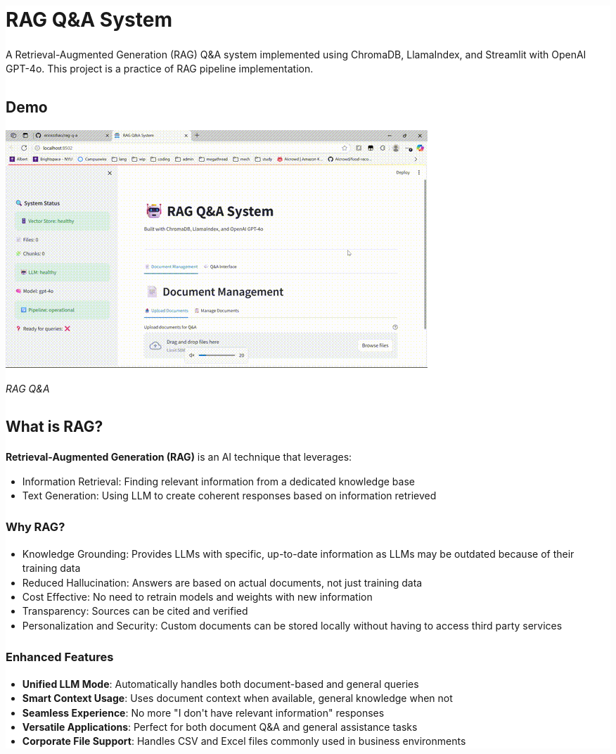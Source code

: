 # RAG Q&A System

A Retrieval-Augmented Generation (RAG) Q&A system implemented using ChromaDB, LlamaIndex, and Streamlit with OpenAI GPT-4o. This project is a practice of RAG pipeline implementation.

## Demo

![RAG Q&A System Demo](ragdemo_optimized.gif)

*RAG Q&A*

## What is RAG?

**Retrieval-Augmented Generation (RAG)** is an AI technique that leverages:
- Information Retrieval: Finding relevant information from a dedicated knowledge base
- Text Generation: Using LLM to create coherent responses based on information retrieved

### Why RAG?
- Knowledge Grounding: Provides LLMs with specific, up-to-date information as LLMs may be outdated because of their training data
- Reduced Hallucination: Answers are based on actual documents, not just training data
- Cost Effective: No need to retrain models and weights with new information
- Transparency: Sources can be cited and verified
- Personalization and Security: Custom documents can be stored locally without having to access third party services

### Enhanced Features
- **Unified LLM Mode**: Automatically handles both document-based and general queries
- **Smart Context Usage**: Uses document context when available, general knowledge when not
- **Seamless Experience**: No more "I don't have relevant information" responses
- **Versatile Applications**: Perfect for both document Q&A and general assistance tasks
- **Corporate File Support**: Handles CSV and Excel files commonly used in business environments
